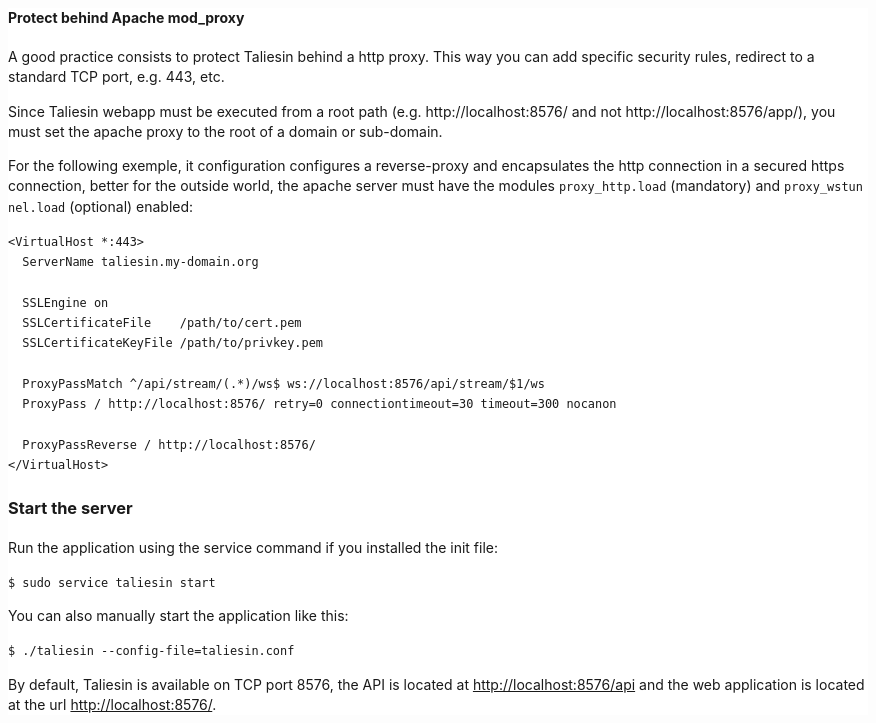#### Protect behind Apache mod_proxy

A good practice consists to protect Taliesin behind a http proxy. This way you can add specific security rules, redirect to a standard TCP port, e.g. 443, etc.

Since Taliesin webapp must be executed from a root path (e.g. http://localhost:8576/ and not http://localhost:8576/app/), you must set the apache proxy to the root of a domain or sub-domain.

For the following exemple, it configuration configures a reverse-proxy and encapsulates the http connection in a secured https connection, better for the outside world, the apache server must have the modules `proxy_http.load` (mandatory) and `proxy_wstunnel.load` (optional) enabled:

```
<VirtualHost *:443>
  ServerName taliesin.my-domain.org

  SSLEngine on
  SSLCertificateFile    /path/to/cert.pem
  SSLCertificateKeyFile /path/to/privkey.pem

  ProxyPassMatch ^/api/stream/(.*)/ws$ ws://localhost:8576/api/stream/$1/ws
  ProxyPass / http://localhost:8576/ retry=0 connectiontimeout=30 timeout=300 nocanon

  ProxyPassReverse / http://localhost:8576/
</VirtualHost>
```

### Start the server

Run the application using the service command if you installed the init file:

```shell
$ sudo service taliesin start
```

You can also manually start the application like this:

```shell
$ ./taliesin --config-file=taliesin.conf
```

By default, Taliesin is available on TCP port 8576, the API is located at [http://localhost:8576/api](http://localhost:8576/api) and the web application is located at the url [http://localhost:8576/](http://localhost:8576/).
